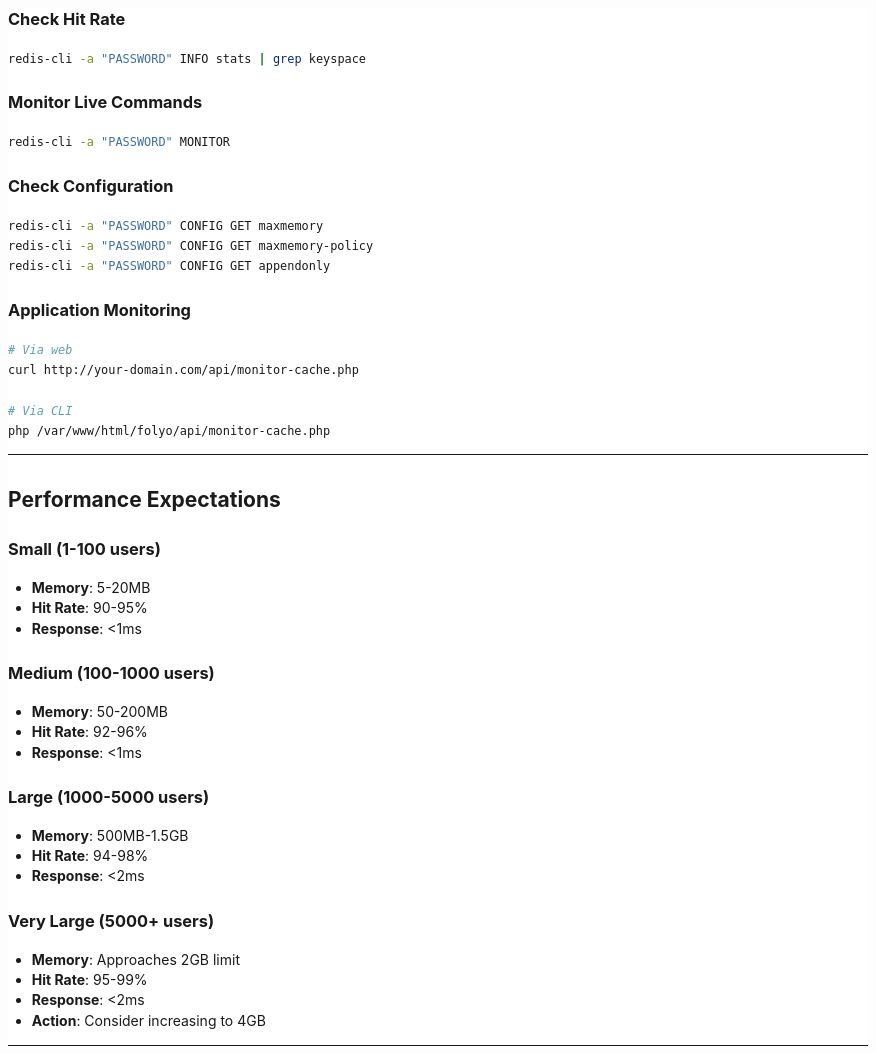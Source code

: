 ### Check Hit Rate
```bash
redis-cli -a "PASSWORD" INFO stats | grep keyspace
```

### Monitor Live Commands
```bash
redis-cli -a "PASSWORD" MONITOR
```

### Check Configuration
```bash
redis-cli -a "PASSWORD" CONFIG GET maxmemory
redis-cli -a "PASSWORD" CONFIG GET maxmemory-policy
redis-cli -a "PASSWORD" CONFIG GET appendonly
```

### Application Monitoring
```bash
# Via web
curl http://your-domain.com/api/monitor-cache.php

# Via CLI
php /var/www/html/folyo/api/monitor-cache.php
```

---

## Performance Expectations

### Small (1-100 users)
- **Memory**: 5-20MB
- **Hit Rate**: 90-95%
- **Response**: <1ms

### Medium (100-1000 users)
- **Memory**: 50-200MB
- **Hit Rate**: 92-96%
- **Response**: <1ms

### Large (1000-5000 users)
- **Memory**: 500MB-1.5GB
- **Hit Rate**: 94-98%
- **Response**: <2ms

### Very Large (5000+ users)
- **Memory**: Approaches 2GB limit
- **Hit Rate**: 95-99%
- **Response**: <2ms
- **Action**: Consider increasing to 4GB

---